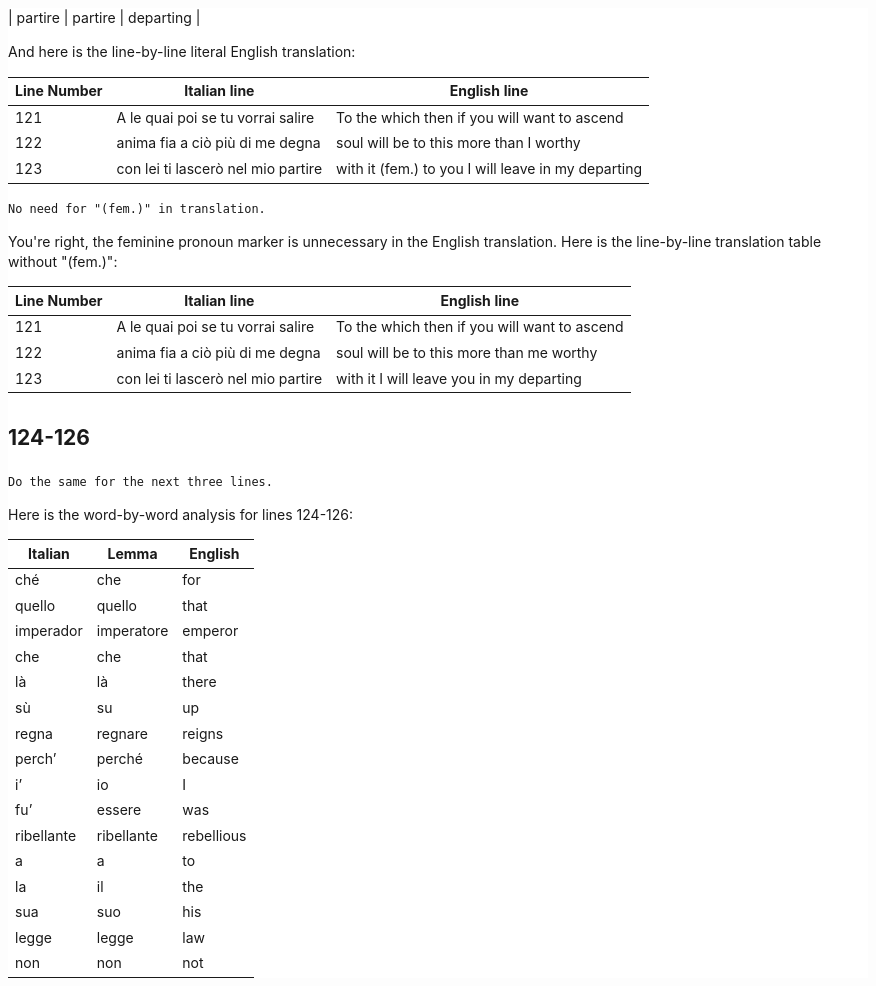 | partire | partire | departing | 

And here is the line-by-line literal English translation:

| Line Number | Italian line | English line |
|-|-|-|  
| 121 | A le quai poi se tu vorrai salire | To the which then if you will want to ascend |
| 122 | anima fia a ciò più di me degna | soul will be to this more than I worthy |     
| 123 | con lei ti lascerò nel mio partire | with it (fem.) to you I will leave in my departing |

    No need for "(fem.)" in translation.

You're right, the feminine pronoun marker is unnecessary in the English translation. Here is the line-by-line translation table without "(fem.)":

| Line Number | Italian line | English line |
|-|-|-|
| 121 | A le quai poi se tu vorrai salire  | To the which then if you will want to ascend |  
| 122 | anima fia a ciò più di me degna | soul will be to this more than me worthy |
| 123 | con lei ti lascerò nel mio partire | with it I will leave you in my departing |

## 124-126

    Do the same for the next three lines.

Here is the word-by-word analysis for lines 124-126:

| Italian | Lemma | English |
|-|-|-|
| ché | che | for |  
| quello | quello | that |
| imperador | imperatore | emperor  |
| che | che | that |
| là | là | there |
| sù | su | up |  
| regna | regnare | reigns |
| perch’ | perché | because | 
| i’ | io | I |
| fu’ | essere | was |  
| ribellante | ribellante | rebellious |  
| a | a | to |  
| la | il | the |
| sua | suo | his |
| legge | legge | law |
| non | non | not |